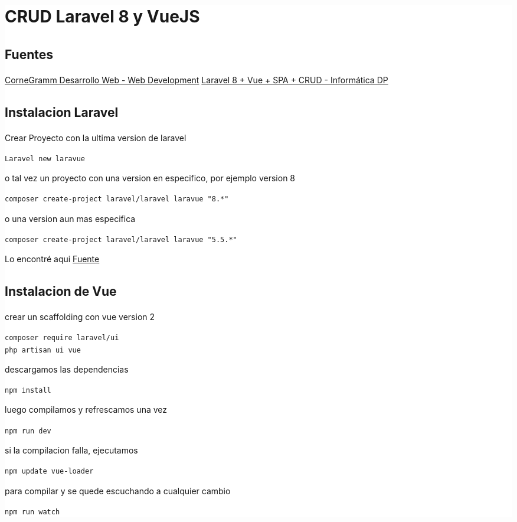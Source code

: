 # CRUD Laravel 8 y VueJS

## Fuentes

[CorneGramm Desarrollo Web - Web Development](https://www.youtube.com/playlist?list=PLki9ogssS_Jm-ghEkgDGeKJ2VLT31Tk1J)
[Laravel 8 + Vue + SPA + CRUD - Informática DP](https://www.youtube.com/playlist?list=PLrAw40DbN0l33O9tOstCiNsQdjpPYvjOj)

## Instalacion Laravel

Crear Proyecto con la ultima version de laravel
```
Laravel new laravue
```

o tal vez un proyecto con una version en especifico, por ejemplo version 8
```
composer create-project laravel/laravel laravue "8.*"
```

o una version aun mas especifica
```
composer create-project laravel/laravel laravue "5.5.*"
```

Lo encontré aqui [Fuente](https://cirelramos.blogspot.com/2016/11/laravel-crear-proyecto-en-version.html)

## Instalacion de Vue

crear un scaffolding con vue version 2
```
composer require laravel/ui
php artisan ui vue
```

descargamos las dependencias
```
npm install
```

luego compilamos y refrescamos una vez
```
npm run dev
```

si la compilacion falla, ejecutamos
```
npm update vue-loader
```

para compilar y se quede escuchando a cualquier cambio
```
npm run watch
```
